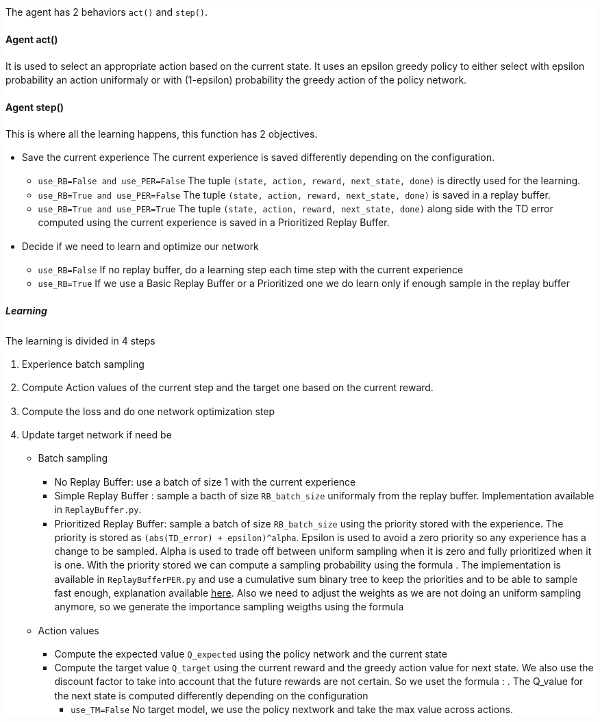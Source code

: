 The agent has 2 behaviors `act()` and `step()`.

#### Agent act()

It is used to select an appropriate action based on the current state. It uses an epsilon greedy policy to either select with epsilon probability an action uniformaly or with (1-epsilon) probability the greedy action of the policy network.

#### Agent step()

This is where all the learning happens, this function has 2 objectives.

- Save the current experience
The current experience is saved differently depending on the configuration.

	- `use_RB=False and use_PER=False` The tuple `(state, action, reward, next_state, done)` is directly used for the learning.
	- `use_RB=True and use_PER=False` The tuple `(state, action, reward, next_state, done)` is saved in a replay buffer.
	- `use_RB=True and use_PER=True` The tuple `(state, action, reward, next_state, done)` along side with the TD error computed using the current experience is saved in a Prioritized Replay Buffer.
	
- Decide if we need to learn and optimize our network

	- `use_RB=False` If no replay buffer, do a learning step each time step with the current experience
	- `use_RB=True` If we use a Basic Replay Buffer or a Prioritized one we do learn only if enough sample in the replay buffer
	
##### Learning

The learning is divided in 4 steps

1. Experience batch sampling
2. Compute Action values of the current step and the target one based on the current reward.
3. Compute the loss and do one network optimization step
4. Update target network if need be

	- Batch sampling
	
		- No Replay Buffer: use a batch of size 1 with the current experience
		- Simple Replay Buffer : sample a bacth of size `RB_batch_size` uniformaly from the replay buffer. Implementation available in `ReplayBuffer.py`.
		- Prioritized Replay Buffer: sample a batch of size `RB_batch_size` using the priority stored with the experience. The priority is stored as `(abs(TD_error) + epsilon)^alpha`. Epsilon is used to avoid a zero priority so any experience has a change to be sampled. Alpha is used to trade off between uniform sampling when it is zero and fully prioritized when it is one. With the priority stored we can compute a sampling probability using the formula ![img](https://latex.codecogs.com/gif.latex?P%28i%29%3D%5Cfrac%7Bp_%7Bi%7D%7D%7B%5Csum%20p_%7Bi%7D%7D). The implementation is available in `ReplayBufferPER.py` and use a cumulative sum binary tree to keep the priorities and to be able to sample fast enough, explanation available [here](https://jaromiru.com/2016/11/07/lets-make-a-dqn-double-learning-and-prioritized-experience-replay/). Also we need to adjust the weights as we are not doing an uniform sampling anymore, so we generate the importance sampling weigths using the formula ![img](https://latex.codecogs.com/gif.latex?weight%3D%5Cfrac%7B%28P%28i%29*batchsize%29%5E%7B-%5Cbeta%7D%7D%7Bmax%28weights%29%7D)
		
	- Action values
		- Compute the expected value `Q_expected` using the policy network and the current state
		- Compute the target value `Q_target` using the current reward and the greedy action value for next state. We also use the discount factor to take into account that the future rewards are not certain. So we uset the formula : ![img](https://latex.codecogs.com/gif.latex?Q_%7Btarget%7D%3Dreward%20&plus;%20%5Cgamma%20*%20Q_%7Bvalue%7D%28nextstate%29). The Q_value for the next state is computed differently depending on the configuration
			- `use_TM=False` No target model, we use the policy nextwork and take the max value across actions. ![img](https://latex.codecogs.com/gif.latex?max_%7Ba%5Crightarrow%20%5Bactions%5D%7D%28Q_%7Bpolicy%7D%28nextstate%2Ca%29%29)